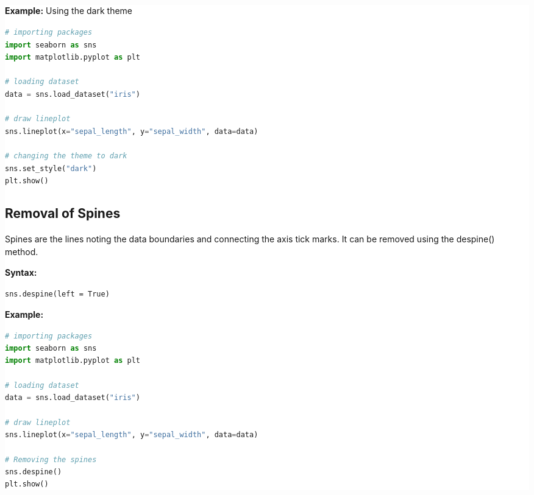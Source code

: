 

**Example:** Using the dark theme


```python hidden=true
# importing packages
import seaborn as sns
import matplotlib.pyplot as plt
 
# loading dataset
data = sns.load_dataset("iris")
 
# draw lineplot
sns.lineplot(x="sepal_length", y="sepal_width", data=data)
 
# changing the theme to dark
sns.set_style("dark")
plt.show()
```


## Removal of Spines  <a class="tocSkip">



Spines are the lines noting the data boundaries and connecting the axis tick marks. It can be removed using the despine() method.



**Syntax:**




```
sns.despine(left = True)
```



**Example:**


```python hidden=true
# importing packages
import seaborn as sns
import matplotlib.pyplot as plt
 
# loading dataset
data = sns.load_dataset("iris")
 
# draw lineplot
sns.lineplot(x="sepal_length", y="sepal_width", data=data)
 
# Removing the spines
sns.despine()
plt.show()
```
